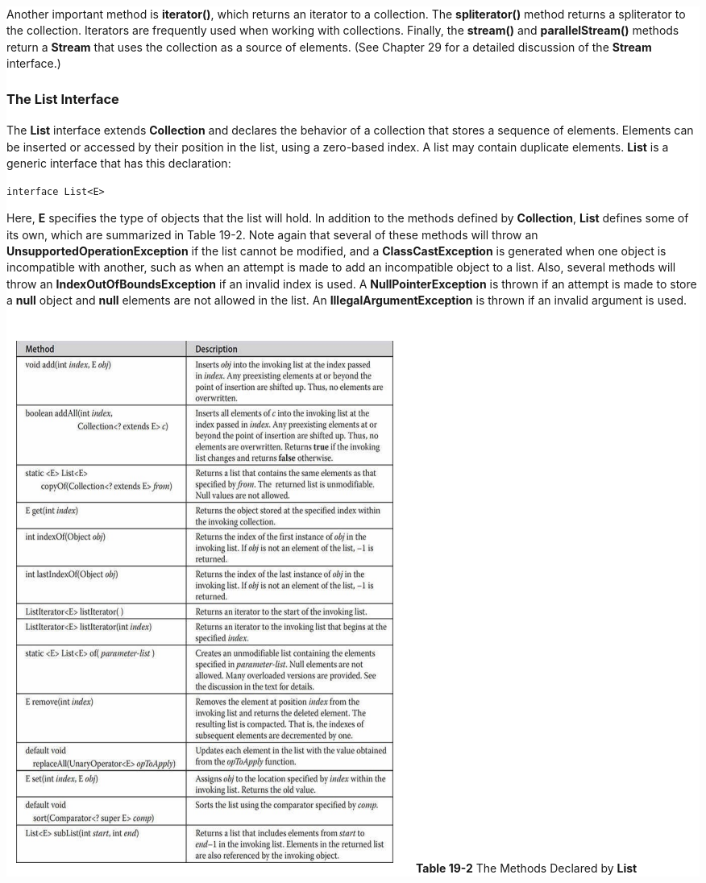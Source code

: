 Another important method is **iterator()**, which returns an iterator to a collection. The **spliterator()** method returns a spliterator to the collection. Iterators are frequently used when working with collections. Finally, the **stream()** and **parallelStream()** methods return a **Stream** that uses the collection as a source of elements. (See Chapter 29 for a detailed discussion of the **Stream** interface.)

### The List Interface

The **List** interface extends **Collection** and declares the behavior of a collection that stores a sequence of elements. Elements can be inserted or accessed by their position in the list, using a zero-based index. A list may contain duplicate elements. **List** is a generic interface that has this declaration:
```
interface List<E>
```
Here, **E** specifies the type of objects that the list will hold. In addition to the methods defined by **Collection**, **List** defines some of its own, which are summarized in Table 19-2. Note again that several of these methods will throw an **UnsupportedOperationException** if the list cannot be modified, and a **ClassCastException** is generated when one object is incompatible with another, such as when an attempt is made to add an incompatible object to a list. Also, several methods will throw an **IndexOutOfBoundsException** if an invalid index is used. A **NullPointerException** is thrown if an attempt is made to store a **null** object and **null** elements are not allowed in the list. An **IllegalArgumentException** is thrown if an invalid argument is used.  
![Alt text](image-7.png)
**Table 19-2** The Methods Declared by **List**
